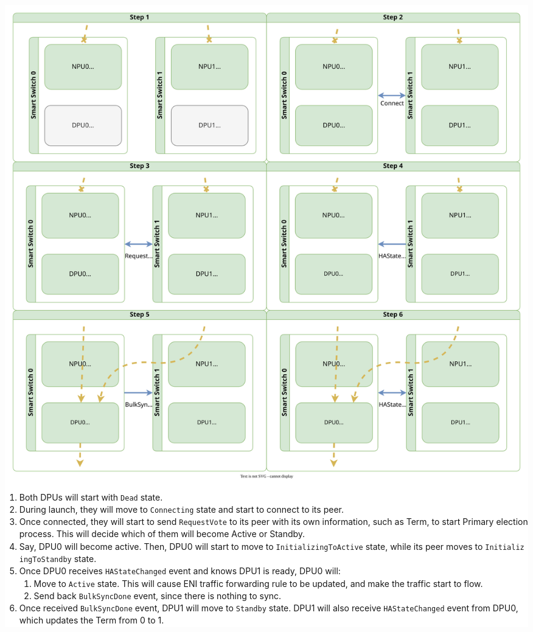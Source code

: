 <p align="center"><img alt="HA clean launch" src="./images/ha-planned-events-launch-clean.svg"></p>

1. Both DPUs will start with `Dead` state.
2. During launch, they will move to `Connecting` state and start to connect to its peer.
3. Once connected, they will start to send `RequestVote` to its peer with its own information, such as Term, to start Primary election process. This will decide which of them will become Active or Standby.
4. Say, DPU0 will become active. Then, DPU0 will start to move to `InitializingToActive` state, while its peer moves to `InitializingToStandby` state.
5. Once DPU0 receives `HAStateChanged` event and knows DPU1 is ready, DPU0 will:
    1. Move to `Active` state. This will cause ENI traffic forwarding rule to be updated, and make the traffic start to flow.
    2. Send back `BulkSyncDone` event, since there is nothing to sync.
6. Once received `BulkSyncDone` event, DPU1 will move to `Standby` state. DPU1 will also receive `HAStateChanged` event from DPU0, which updates the Term from 0 to 1.

